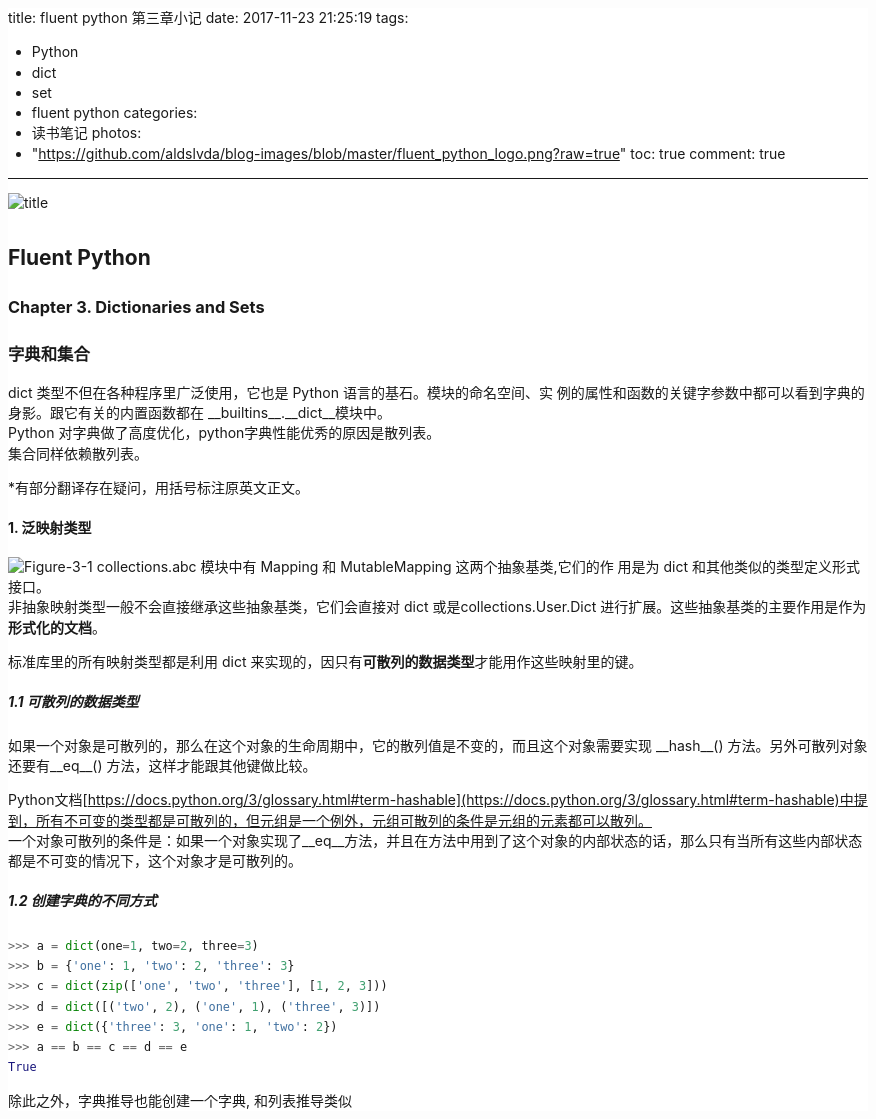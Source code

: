 title: fluent python 第三章小记
date: 2017-11-23 21:25:19
tags:
- Python
- dict
- set
- fluent python
categories:
- 读书笔记
photos:	 
- "https://github.com/aldslvda/blog-images/blob/master/fluent_python_logo.png?raw=true"
toc: true
comment: true
---
![title](https://github.com/aldslvda/blog-images/blob/master/fluent_python_logo.png?raw=true)
## Fluent Python ##
### Chapter 3. Dictionaries and Sets ###
### 字典和集合 ###
dict 类型不但在各种程序里广泛使用，它也是 Python 语言的基石。模块的命名空间、实
例的属性和函数的关键字参数中都可以看到字典的身影。跟它有关的内置函数都在
\_\_builtins\_\_.\_\_dict\_\_模块中。     
Python 对字典做了高度优化，python字典性能优秀的原因是散列表。   
集合同样依赖散列表。   

*有部分翻译存在疑问，用括号标注原英文正文。

#### 1. 泛映射类型 ####
![Figure-3-1](https://raw.githubusercontent.com/aldslvda/blog-images/master/fluent-python-3.1.png)
collections.abc 模块中有 Mapping 和 MutableMapping 这两个抽象基类,它们的作
用是为 dict 和其他类似的类型定义形式接口。   
非抽象映射类型一般不会直接继承这些抽象基类，它们会直接对 dict 或是collections.User.Dict 进行扩展。这些抽象基类的主要作用是作为**形式化的文档**。

标准库里的所有映射类型都是利用 dict 来实现的，因只有**可散列的数据类型**才能用作这些映射里的键。
##### 1.1 可散列的数据类型 #####    
如果一个对象是可散列的，那么在这个对象的生命周期中，它的散列值是不变的，而且这个对象需要实现 \_\_hash\_\_() 方法。另外可散列对象还要有\_\_eq\_\_() 方法，这样才能跟其他键做比较。

Python文档[https://docs.python.org/3/glossary.html#term-hashable](https://docs.python.org/3/glossary.html#term-hashable)中提到，所有不可变的类型都是可散列的，但元组是一个例外，元组可散列的条件是元组的元素都可以散列。    
一个对象可散列的条件是：如果一个对象实现了\_\_eq\_\_方法，并且在方法中用到了这个对象的内部状态的话，那么只有当所有这些内部状态都是不可变的情况下，这个对象才是可散列的。
##### 1.2 创建字典的不同方式 #####

```python
>>> a = dict(one=1, two=2, three=3)
>>> b = {'one': 1, 'two': 2, 'three': 3}
>>> c = dict(zip(['one', 'two', 'three'], [1, 2, 3]))
>>> d = dict([('two', 2), ('one', 1), ('three', 3)])
>>> e = dict({'three': 3, 'one': 1, 'two': 2})
>>> a == b == c == d == e
True
```
除此之外，字典推导也能创建一个字典, 和列表推导类似
